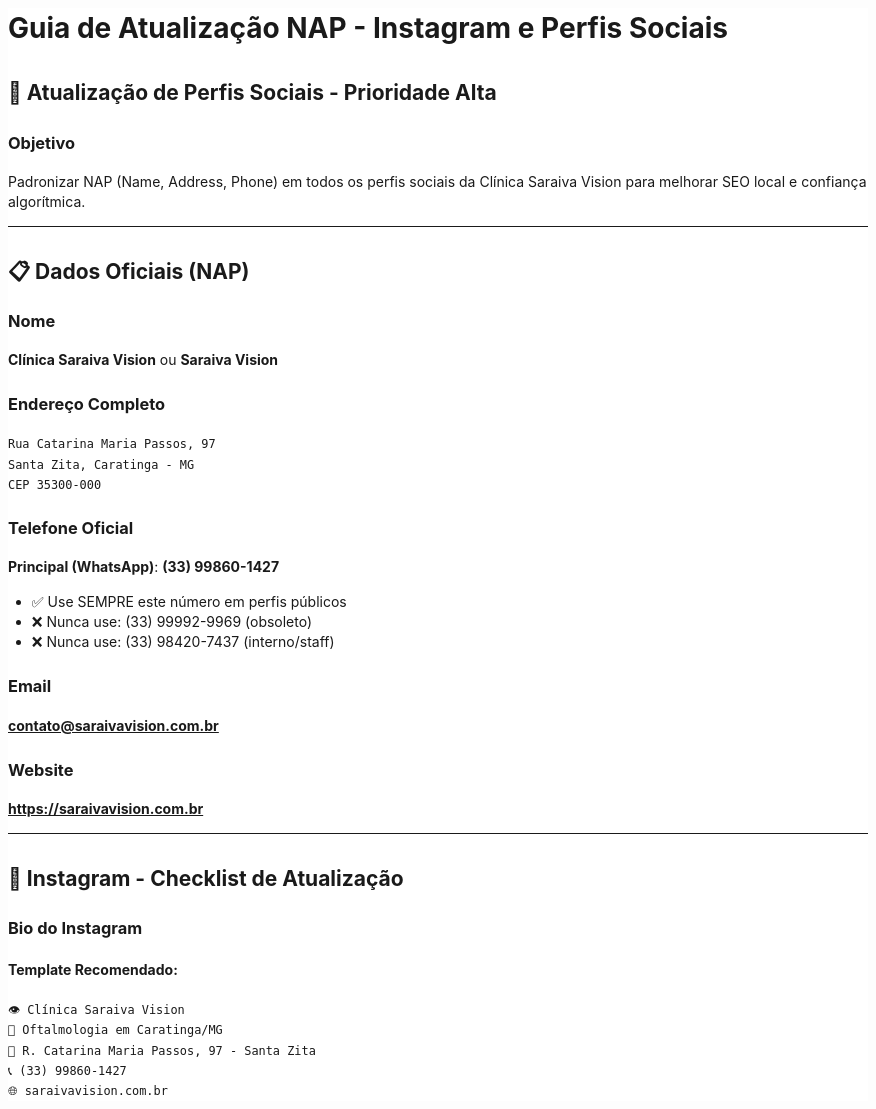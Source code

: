 # Guia de Atualização NAP - Instagram e Perfis Sociais

## 📱 Atualização de Perfis Sociais - Prioridade Alta

### Objetivo
Padronizar NAP (Name, Address, Phone) em todos os perfis sociais da Clínica Saraiva Vision para melhorar SEO local e confiança algorítmica.

---

## 📋 Dados Oficiais (NAP)

### Nome
**Clínica Saraiva Vision** ou **Saraiva Vision**

### Endereço Completo
```
Rua Catarina Maria Passos, 97
Santa Zita, Caratinga - MG
CEP 35300-000
```

### Telefone Oficial
**Principal (WhatsApp)**: **(33) 99860-1427**
- ✅ Use SEMPRE este número em perfis públicos
- ❌ Nunca use: (33) 99992-9969 (obsoleto)
- ❌ Nunca use: (33) 98420-7437 (interno/staff)

### Email
**contato@saraivavision.com.br**

### Website
**https://saraivavision.com.br**

---

## 🎯 Instagram - Checklist de Atualização

### Bio do Instagram
#### Template Recomendado:
```
👁️ Clínica Saraiva Vision
🏥 Oftalmologia em Caratinga/MG
📍 R. Catarina Maria Passos, 97 - Santa Zita
📞 (33) 99860-1427
🌐 saraivavision.com.br
```
